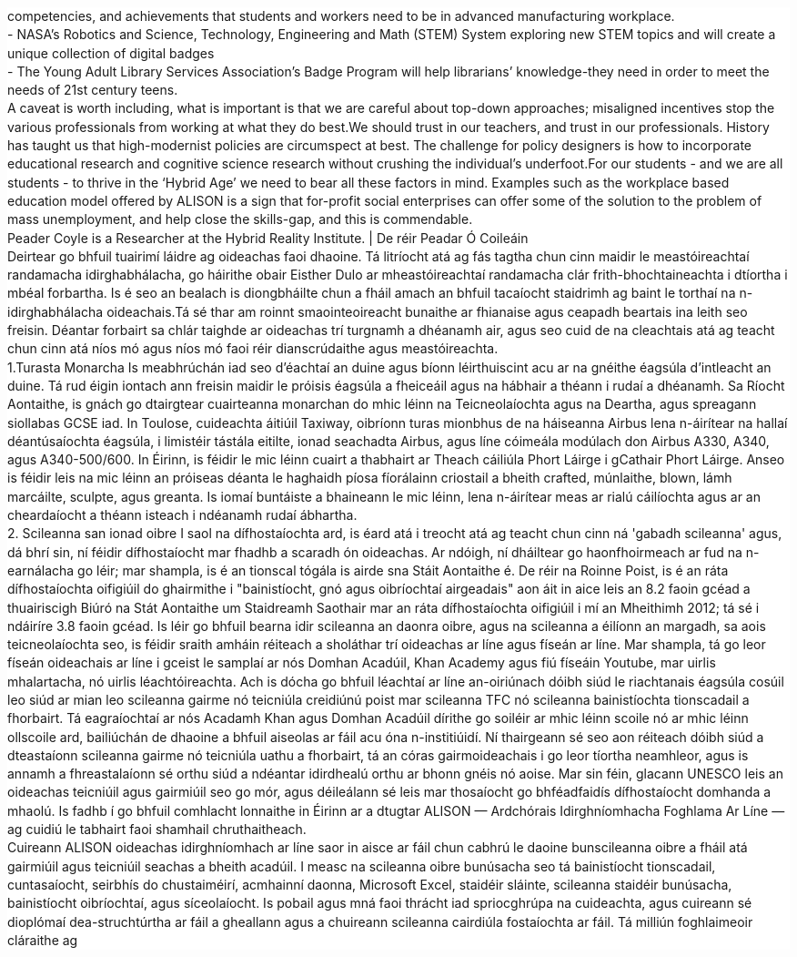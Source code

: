 competencies, and achievements that students and workers need to be in advanced manufacturing workplace.<br/>- NASA’s Robotics and Science, Technology, Engineering and Math (STEM) System exploring new STEM topics and will create a unique collection of digital badges<br/>- The Young Adult Library Services Association’s Badge Program will help librarians’ knowledge-they need in order to meet the needs of 21st century teens.<br/>A caveat is worth including, what is important is that we are careful about top-down approaches; misaligned incentives stop the various professionals from working at what they do best.We should trust in our teachers, and trust in our professionals. History has taught us that high-modernist policies are circumspect at best. The challenge for policy designers is how to incorporate educational research and cognitive science research without crushing the individual’s underfoot.For our students - and we are all students - to thrive in the ‘Hybrid Age’ we need to bear all these factors in mind. Examples such as the workplace based education model offered by ALISON is a sign that for-profit social enterprises can offer some of the solution to the problem of mass unemployment, and help close the skills-gap, and this is commendable.<br/>Peader Coyle is a Researcher at the Hybrid Reality Institute. | De réir Peadar Ó Coileáin<br/>Deirtear go bhfuil tuairimí láidre ag oideachas faoi dhaoine. Tá litríocht atá ag fás tagtha chun cinn maidir le meastóireachtaí randamacha idirghabhálacha, go háirithe obair Eisther Dulo ar mheastóireachtaí randamacha clár frith-bhochtaineachta i dtíortha i mbéal forbartha. Is é seo an bealach is diongbháilte chun a fháil amach an bhfuil tacaíocht staidrimh ag baint le torthaí na n-idirghabhálacha oideachais.Tá sé thar am roinnt smaointeoireacht bunaithe ar fhianaise agus ceapadh beartais ina leith seo freisin. Déantar forbairt sa chlár taighde ar oideachas trí turgnamh a dhéanamh air, agus seo cuid de na cleachtais atá ag teacht chun cinn atá níos mó agus níos mó faoi réir dianscrúdaithe agus meastóireachta.<br/>1.Turasta Monarcha Is meabhrúchán iad seo d’éachtaí an duine agus bíonn léirthuiscint acu ar na gnéithe éagsúla d’intleacht an duine. Tá rud éigin iontach ann freisin maidir le próisis éagsúla a fheiceáil agus na hábhair a théann i rudaí a dhéanamh. Sa Ríocht Aontaithe, is gnách go dtairgtear cuairteanna monarchan do mhic léinn na Teicneolaíochta agus na Deartha, agus spreagann siollabas GCSE iad. In Toulose, cuideachta áitiúil Taxiway, oibríonn turas mionbhus de na háiseanna Airbus lena n-áirítear na hallaí déantúsaíochta éagsúla, i limistéir tástála eitilte, ionad seachadta Airbus, agus líne cóimeála modúlach don Airbus A330, A340, agus A340-500/600. In Éirinn, is féidir le mic léinn cuairt a thabhairt ar Theach cáiliúla Phort Láirge i gCathair Phort Láirge. Anseo is féidir leis na mic léinn an próiseas déanta le haghaidh píosa fíorálainn criostail a bheith crafted, múnlaithe, blown, lámh marcáilte, sculpte, agus greanta. Is iomaí buntáiste a bhaineann le mic léinn, lena n-áirítear meas ar rialú cáilíochta agus ar an cheardaíocht a théann isteach i ndéanamh rudaí ábhartha.<br/>2. Scileanna san ionad oibre I saol na dífhostaíochta ard, is éard atá i treocht atá ag teacht chun cinn ná 'gabadh scileanna' agus, dá bhrí sin, ní féidir dífhostaíocht mar fhadhb a scaradh ón oideachas. Ar ndóigh, ní dháiltear go haonfhoirmeach ar fud na n-earnálacha go léir; mar shampla, is é an tionscal tógála is airde sna Stáit Aontaithe é. De réir na Roinne Poist, is é an ráta dífhostaíochta oifigiúil do ghairmithe i "bainistíocht, gnó agus oibríochtaí airgeadais" aon áit in aice leis an 8.2 faoin gcéad a thuairiscigh Biúró na Stát Aontaithe um Staidreamh Saothair mar an ráta dífhostaíochta oifigiúil i mí an Mheithimh 2012; tá sé i ndáiríre 3.8 faoin gcéad. Is léir go bhfuil bearna idir scileanna an daonra oibre, agus na scileanna a éilíonn an margadh, sa aois teicneolaíochta seo, is féidir sraith amháin réiteach a sholáthar trí oideachas ar líne agus físeán ar líne. Mar shampla, tá go leor físeán oideachais ar líne i gceist le samplaí ar nós Domhan Acadúil, Khan Academy agus fiú físeáin Youtube, mar uirlis mhalartacha, nó uirlis léachtóireachta. Ach is dócha go bhfuil léachtaí ar líne an-oiriúnach dóibh siúd le riachtanais éagsúla cosúil leo siúd ar mian leo scileanna gairme nó teicniúla creidiúnú poist mar scileanna TFC nó scileanna bainistíochta tionscadail a fhorbairt. Tá eagraíochtaí ar nós Acadamh Khan agus Domhan Acadúil dírithe go soiléir ar mhic léinn scoile nó ar mhic léinn ollscoile ard, bailiúchán de dhaoine a bhfuil aiseolas ar fáil acu óna n-institiúidí. Ní thairgeann sé seo aon réiteach dóibh siúd a dteastaíonn scileanna gairme nó teicniúla uathu a fhorbairt, tá an córas gairmoideachais i go leor tíortha neamhleor, agus is annamh a fhreastalaíonn sé orthu siúd a ndéantar idirdhealú orthu ar bhonn gnéis nó aoise. Mar sin féin, glacann UNESCO leis an oideachas teicniúil agus gairmiúil seo go mór, agus déileálann sé leis mar thosaíocht go bhféadfaidís dífhostaíocht domhanda a mhaolú. Is fadhb í go bhfuil comhlacht lonnaithe in Éirinn ar a dtugtar ALISON — Ardchórais Idirghníomhacha Foghlama Ar Líne — ag cuidiú le tabhairt faoi shamhail chruthaitheach.<br/>Cuireann ALISON oideachas idirghníomhach ar líne saor in aisce ar fáil chun cabhrú le daoine bunscileanna oibre a fháil atá gairmiúil agus teicniúil seachas a bheith acadúil. I measc na scileanna oibre bunúsacha seo tá bainistíocht tionscadail, cuntasaíocht, seirbhís do chustaiméirí, acmhainní daonna, Microsoft Excel, staidéir sláinte, scileanna staidéir bunúsacha, bainistíocht oibríochtaí, agus síceolaíocht. Is pobail agus mná faoi thrácht iad spriocghrúpa na cuideachta, agus cuireann sé dioplómaí dea-struchtúrtha ar fáil a gheallann agus a chuireann scileanna cairdiúla fostaíochta ar fáil. Tá milliún foghlaimeoir cláraithe ag